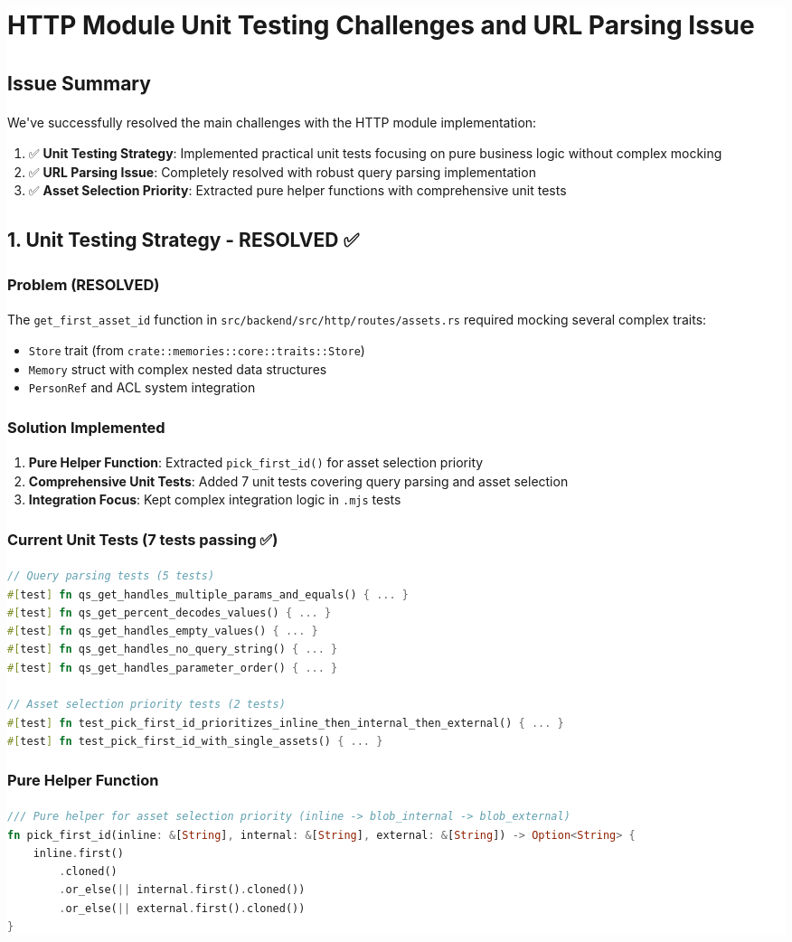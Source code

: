 # HTTP Module Unit Testing Challenges and URL Parsing Issue

## Issue Summary

We've successfully resolved the main challenges with the HTTP module implementation:

1. ✅ **Unit Testing Strategy**: Implemented practical unit tests focusing on pure business logic without complex mocking
2. ✅ **URL Parsing Issue**: Completely resolved with robust query parsing implementation
3. ✅ **Asset Selection Priority**: Extracted pure helper functions with comprehensive unit tests

## 1. Unit Testing Strategy - RESOLVED ✅

### Problem (RESOLVED)

The `get_first_asset_id` function in `src/backend/src/http/routes/assets.rs` required mocking several complex traits:

- `Store` trait (from `crate::memories::core::traits::Store`)
- `Memory` struct with complex nested data structures
- `PersonRef` and ACL system integration

### Solution Implemented

1. **Pure Helper Function**: Extracted `pick_first_id()` for asset selection priority
2. **Comprehensive Unit Tests**: Added 7 unit tests covering query parsing and asset selection
3. **Integration Focus**: Kept complex integration logic in `.mjs` tests

### Current Unit Tests (7 tests passing ✅)

```rust
// Query parsing tests (5 tests)
#[test] fn qs_get_handles_multiple_params_and_equals() { ... }
#[test] fn qs_get_percent_decodes_values() { ... }
#[test] fn qs_get_handles_empty_values() { ... }
#[test] fn qs_get_handles_no_query_string() { ... }
#[test] fn qs_get_handles_parameter_order() { ... }

// Asset selection priority tests (2 tests)
#[test] fn test_pick_first_id_prioritizes_inline_then_internal_then_external() { ... }
#[test] fn test_pick_first_id_with_single_assets() { ... }
```

### Pure Helper Function

```rust
/// Pure helper for asset selection priority (inline -> blob_internal -> blob_external)
fn pick_first_id(inline: &[String], internal: &[String], external: &[String]) -> Option<String> {
    inline.first()
        .cloned()
        .or_else(|| internal.first().cloned())
        .or_else(|| external.first().cloned())
}
```
